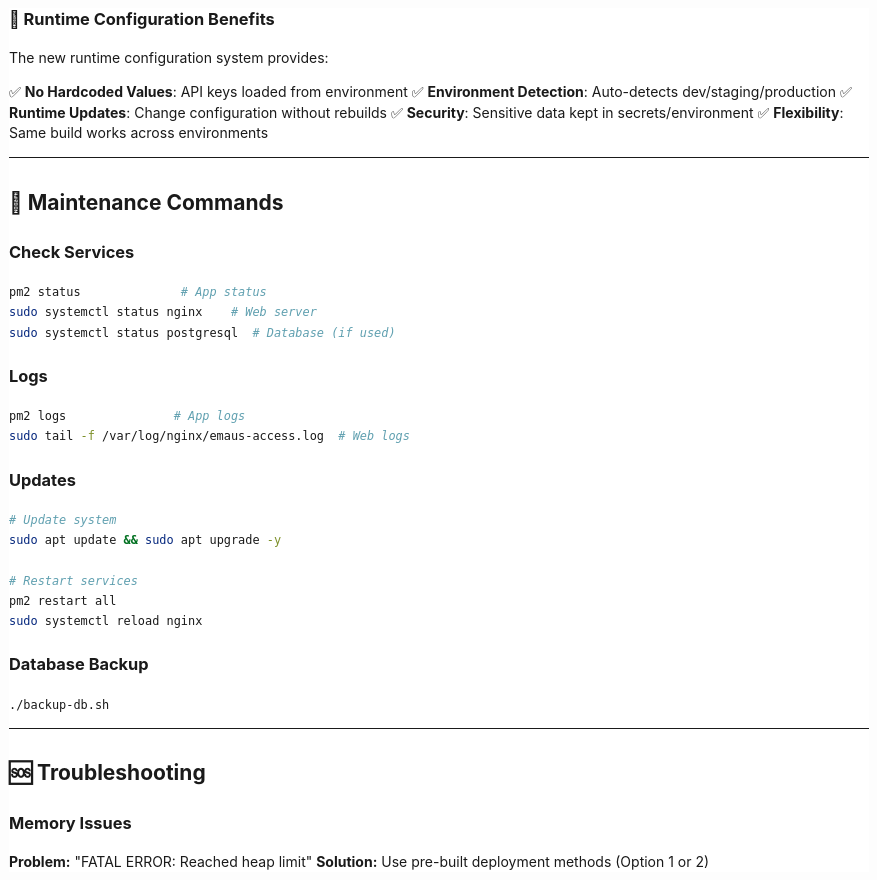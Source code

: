 ### 🧪 Runtime Configuration Benefits

The new runtime configuration system provides:

✅ **No Hardcoded Values**: API keys loaded from environment
✅ **Environment Detection**: Auto-detects dev/staging/production
✅ **Runtime Updates**: Change configuration without rebuilds
✅ **Security**: Sensitive data kept in secrets/environment
✅ **Flexibility**: Same build works across environments

---

## 🔧 Maintenance Commands

### Check Services

```bash
pm2 status              # App status
sudo systemctl status nginx    # Web server
sudo systemctl status postgresql  # Database (if used)
```

### Logs

```bash
pm2 logs               # App logs
sudo tail -f /var/log/nginx/emaus-access.log  # Web logs
```

### Updates

```bash
# Update system
sudo apt update && sudo apt upgrade -y

# Restart services
pm2 restart all
sudo systemctl reload nginx
```

### Database Backup

```bash
./backup-db.sh
```

---

## 🆘 Troubleshooting

### Memory Issues

**Problem:** "FATAL ERROR: Reached heap limit"
**Solution:** Use pre-built deployment methods (Option 1 or 2)
